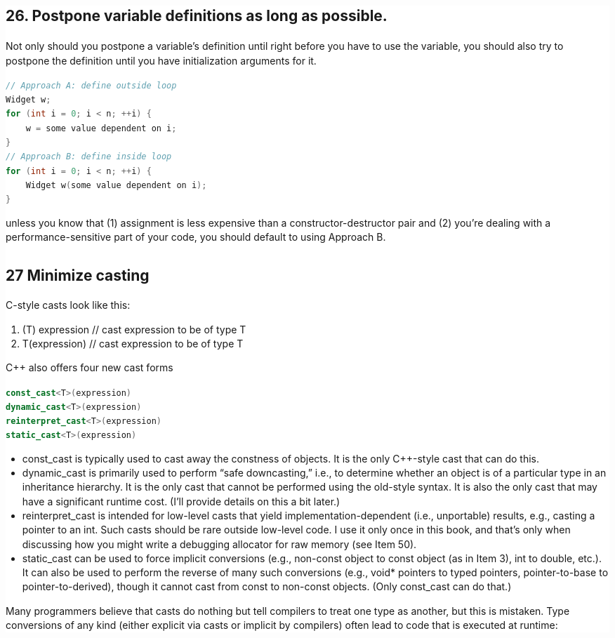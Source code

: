## 26. Postpone variable definitions as long as possible.

Not only should you postpone a variable’s definition until right before you have to use the variable, you should also try to postpone the definition until you have initialization arguments for it.

```cpp
// Approach A: define outside loop
Widget w;
for (int i = 0; i < n; ++i) {
	w = some value dependent on i;
}
// Approach B: define inside loop 
for (int i = 0; i < n; ++i) {
	Widget w(some value dependent on i);
}
```

unless you know that (1) assignment is less expensive than a constructor-destructor pair and (2) you’re dealing with a performance-sensitive part of your code, you should default to using Approach B.

## 27 Minimize casting

C-style casts look like this:

1. (T) expression // cast expression to be of type T
2. T(expression) //  cast expression to be of type T

C++ also offers four new cast forms

```cpp
const_cast<T>(expression)
dynamic_cast<T>(expression)
reinterpret_cast<T>(expression) 
static_cast<T>(expression)
```

- const_cast is typically used to cast away the constness of objects. It is the only C++-style cast that can do this.
- dynamic_cast is primarily used to perform “safe downcasting,” i.e., to determine whether an object is of a particular type in an inheritance hierarchy. It is the only cast that cannot be performed using the old-style syntax. It is also the only cast that may have a significant runtime cost. (I’ll provide details on this a bit later.)
- reinterpret_cast is intended for low-level casts that yield implementation-dependent (i.e., unportable) results, e.g., casting a pointer to an int. Such casts should be rare outside low-level code. I use it only once in this book, and that’s only when discussing how you might write a debugging allocator for raw memory (see Item 50).
- static_cast can be used to force implicit conversions (e.g., non-const object to const object (as in Item 3), int to double, etc.). It can also be used to perform the reverse of many such conversions (e.g., void* pointers to typed pointers, pointer-to-base to pointer-to-derived), though it cannot cast from const to non-const objects. (Only const_cast can do that.)

Many programmers believe that casts do nothing but tell compilers to treat one type as another, but this is mistaken. Type conversions of any kind (either explicit via casts or implicit by compilers) often lead to code that is executed at runtime:
